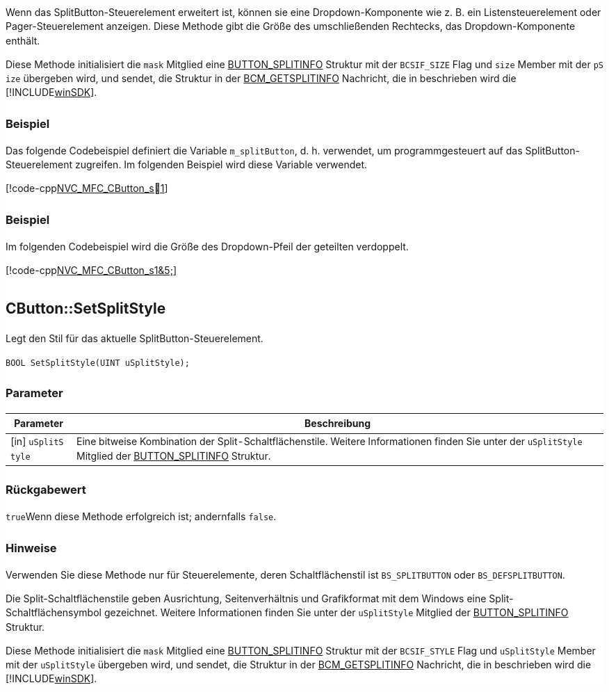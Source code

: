  Wenn das SplitButton-Steuerelement erweitert ist, können sie eine Dropdown-Komponente wie z. B. ein Listensteuerelement oder Pager-Steuerelement anzeigen. Diese Methode gibt die Größe des umschließenden Rechtecks, das Dropdown-Komponente enthält.  
  
 Diese Methode initialisiert die `mask` Mitglied eine [BUTTON_SPLITINFO](http://msdn.microsoft.com/library/windows/desktop/bb775955) Struktur mit der `BCSIF_SIZE` Flag und `size` Member mit der `pSize` übergeben wird, und sendet, die Struktur in der [BCM_GETSPLITINFO](http://msdn.microsoft.com/library/windows/desktop/bb775969) Nachricht, die in beschrieben wird die [!INCLUDE[winSDK](../../atl/includes/winsdk_md.md)].  
  
### <a name="example"></a>Beispiel  
 Das folgende Codebeispiel definiert die Variable `m_splitButton`, d. h. verwendet, um programmgesteuert auf das SplitButton-Steuerelement zugreifen. Im folgenden Beispiel wird diese Variable verwendet.  
  
 [!code-cpp[NVC_MFC_CButton_s&#1;1](../../mfc/reference/codesnippet/cpp/cbutton-class_10.h)]  
  
### <a name="example"></a>Beispiel  
 Im folgenden Codebeispiel wird die Größe des Dropdown-Pfeil der geteilten verdoppelt.  
  
 [!code-cpp[NVC_MFC_CButton_s1&5;](../../mfc/reference/codesnippet/cpp/cbutton-class_14.cpp)]  
  
##  <a name="a-namesetsplitstylea--cbuttonsetsplitstyle"></a><a name="setsplitstyle"></a>CButton::SetSplitStyle  
 Legt den Stil für das aktuelle SplitButton-Steuerelement.  
  
```  
BOOL SetSplitStyle(UINT uSplitStyle);
```  
  
### <a name="parameters"></a>Parameter  
  
|Parameter|Beschreibung|  
|---------------|-----------------|  
|[in] `uSplitStyle`|Eine bitweise Kombination der Split-Schaltflächenstile. Weitere Informationen finden Sie unter der `uSplitStyle` Mitglied der [BUTTON_SPLITINFO](http://msdn.microsoft.com/library/windows/desktop/bb775955) Struktur.|  
  
### <a name="return-value"></a>Rückgabewert  
 `true`Wenn diese Methode erfolgreich ist; andernfalls `false`.  
  
### <a name="remarks"></a>Hinweise  
 Verwenden Sie diese Methode nur für Steuerelemente, deren Schaltflächenstil ist `BS_SPLITBUTTON` oder `BS_DEFSPLITBUTTON`.  
  
 Die Split-Schaltflächenstile geben Ausrichtung, Seitenverhältnis und Grafikformat mit dem Windows eine Split-Schaltflächensymbol gezeichnet. Weitere Informationen finden Sie unter der `uSplitStyle` Mitglied der [BUTTON_SPLITINFO](http://msdn.microsoft.com/library/windows/desktop/bb775955) Struktur.  
  
 Diese Methode initialisiert die `mask` Mitglied eine [BUTTON_SPLITINFO](http://msdn.microsoft.com/library/windows/desktop/bb775955) Struktur mit der `BCSIF_STYLE` Flag und `uSplitStyle` Member mit der `uSplitStyle` übergeben wird, und sendet, die Struktur in der [BCM_GETSPLITINFO](http://msdn.microsoft.com/library/windows/desktop/bb775969) Nachricht, die in beschrieben wird die [!INCLUDE[winSDK](../../atl/includes/winsdk_md.md)].  
  